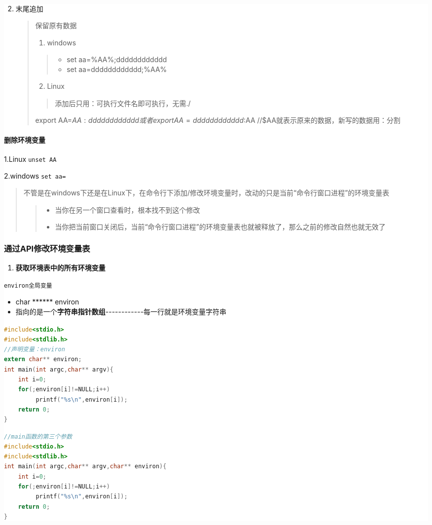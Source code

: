 2. 末尾追加

   > 保留原有数据
   >
   > 1. windows
   >
   > > + set aa=%AA%;dddddddddddd
   > > + set aa=dddddddddddd;%AA%
   >
   > 2. Linux	
   >
   > > 添加后只用：可执行文件名即可执行，无需./											
   >
   > 	export AA=$AA:dddddddddddd														或者										
   > 	export AA=dddddddddddd:$AA
   > 	//$AA就表示原来的数据，新写的数据用：分割

#### 删除环境变量

1.Linux                         `unset AA`

2.windows 		           `set aa=`

> ​       不管是在windows下还是在Linux下，在命令行下添加/修改环境变量时，改动的只是当前“命令行窗口进程”的环境变量表
>
> > + 当你在另一个窗口查看时，根本找不到这个修改
> >
> > + 当你把当前窗口关闭后，当前“命令行窗口进程”的环境变量表也就被释放了，那么之前的修改自然也就无效了

### 通过API修改环境变量表

1.  **获取环境表中的所有环境变量**

   `environ全局变量`

   + char ******  environ
   + 指向的是一个**字符串指针数组**------------每一行就是环境变量字符串

```c
#include<stdio.h>
#include<stdlib.h>
//声明变量：environ
extern char** environ;
int main(int argc,char** argv){
    int i=0;
    for(;environ[i]!=NULL;i++)
         printf("%s\n",environ[i]);
    return 0;
}
```

```c
//main函数的第三个参数
#include<stdio.h>
#include<stdlib.h>
int main(int argc,char** argv,char** environ){
    int i=0;
    for(;environ[i]!=NULL;i++)
         printf("%s\n",environ[i]);
    return 0;
}
```
